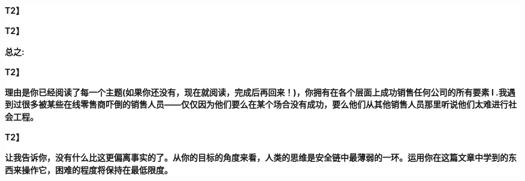  ******T2】******

 ******T2】******

********总之:********

 ******T2】******

******理由是你已经阅读了每一个主题(如果你还没有，现在就阅读，完成后再回来！)，**你拥有在各个层面上成功销售任何公司的所有要素** l .我遇到过很多被某些在线零售商吓倒的销售人员——仅仅因为他们要么在某个场合没有成功，要么他们从其他销售人员那里听说他们太难进行社会工程。******

 ******T2】******

******让我告诉你，没有什么比这更偏离事实的了。从你的目标的角度来看，人类的思维是安全链中最薄弱的一环。运用你在这篇文章中学到的东西来操作它，困难的程度将保持在最低限度。******